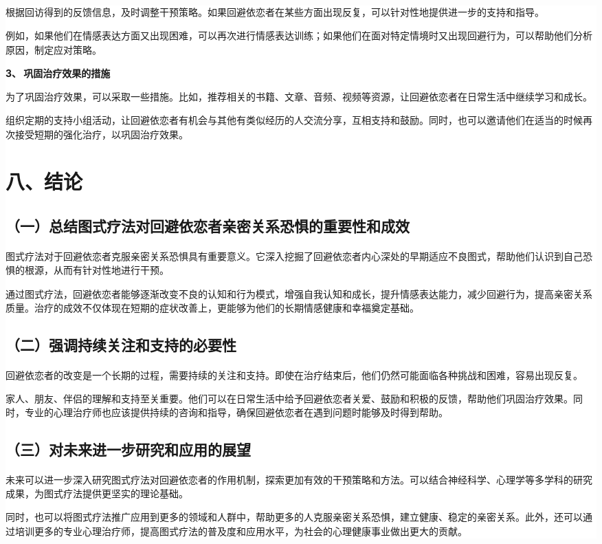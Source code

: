 根据回访得到的反馈信息，及时调整干预策略。如果回避依恋者在某些方面出现反复，可以针对性地提供进一步的支持和指导。

例如，如果他们在情感表达方面又出现困难，可以再次进行情感表达训练；如果他们在面对特定情境时又出现回避行为，可以帮助他们分析原因，制定应对策略。

**3、 巩固治疗效果的措施** 

为了巩固治疗效果，可以采取一些措施。比如，推荐相关的书籍、文章、音频、视频等资源，让回避依恋者在日常生活中继续学习和成长。

组织定期的支持小组活动，让回避依恋者有机会与其他有类似经历的人交流分享，互相支持和鼓励。同时，也可以邀请他们在适当的时候再次接受短期的强化治疗，以巩固治疗效果。

# 八、结论

## （一）总结图式疗法对回避依恋者亲密关系恐惧的重要性和成效

图式疗法对于回避依恋者克服亲密关系恐惧具有重要意义。它深入挖掘了回避依恋者内心深处的早期适应不良图式，帮助他们认识到自己恐惧的根源，从而有针对性地进行干预。

通过图式疗法，回避依恋者能够逐渐改变不良的认知和行为模式，增强自我认知和成长，提升情感表达能力，减少回避行为，提高亲密关系质量。治疗的成效不仅体现在短期的症状改善上，更能够为他们的长期情感健康和幸福奠定基础。

## （二）强调持续关注和支持的必要性

回避依恋者的改变是一个长期的过程，需要持续的关注和支持。即使在治疗结束后，他们仍然可能面临各种挑战和困难，容易出现反复。

家人、朋友、伴侣的理解和支持至关重要。他们可以在日常生活中给予回避依恋者关爱、鼓励和积极的反馈，帮助他们巩固治疗效果。同时，专业的心理治疗师也应该提供持续的咨询和指导，确保回避依恋者在遇到问题时能够及时得到帮助。

## （三）对未来进一步研究和应用的展望

未来可以进一步深入研究图式疗法对回避依恋者的作用机制，探索更加有效的干预策略和方法。可以结合神经科学、心理学等多学科的研究成果，为图式疗法提供更坚实的理论基础。

同时，也可以将图式疗法推广应用到更多的领域和人群中，帮助更多的人克服亲密关系恐惧，建立健康、稳定的亲密关系。此外，还可以通过培训更多的专业心理治疗师，提高图式疗法的普及度和应用水平，为社会的心理健康事业做出更大的贡献。
